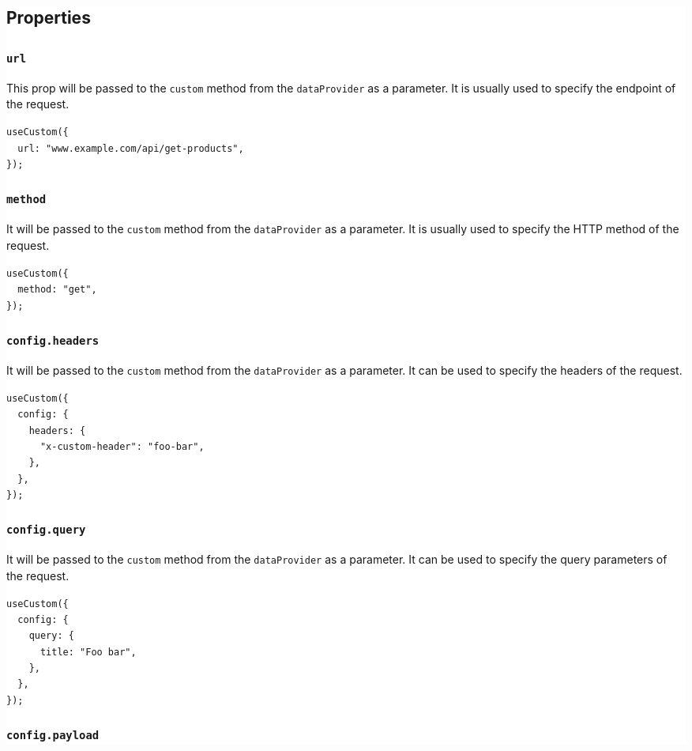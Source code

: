 ## Properties

### `url` <PropTag required />

This prop will be passed to the `custom` method from the `dataProvider` as a parameter. It is usually used to specify the endpoint of the request.

```tsx
useCustom({
  url: "www.example.com/api/get-products",
});
```

### `method` <PropTag required />

It will be passed to the `custom` method from the `dataProvider` as a parameter. It is usually used to specify the HTTP method of the request.

```tsx
useCustom({
  method: "get",
});
```

### `config.headers`

It will be passed to the `custom` method from the `dataProvider` as a parameter. It can be used to specify the headers of the request.

```tsx
useCustom({
  config: {
    headers: {
      "x-custom-header": "foo-bar",
    },
  },
});
```

### `config.query`

It will be passed to the `custom` method from the `dataProvider` as a parameter. It can be used to specify the query parameters of the request.

```tsx
useCustom({
  config: {
    query: {
      title: "Foo bar",
    },
  },
});
```

### `config.payload`
